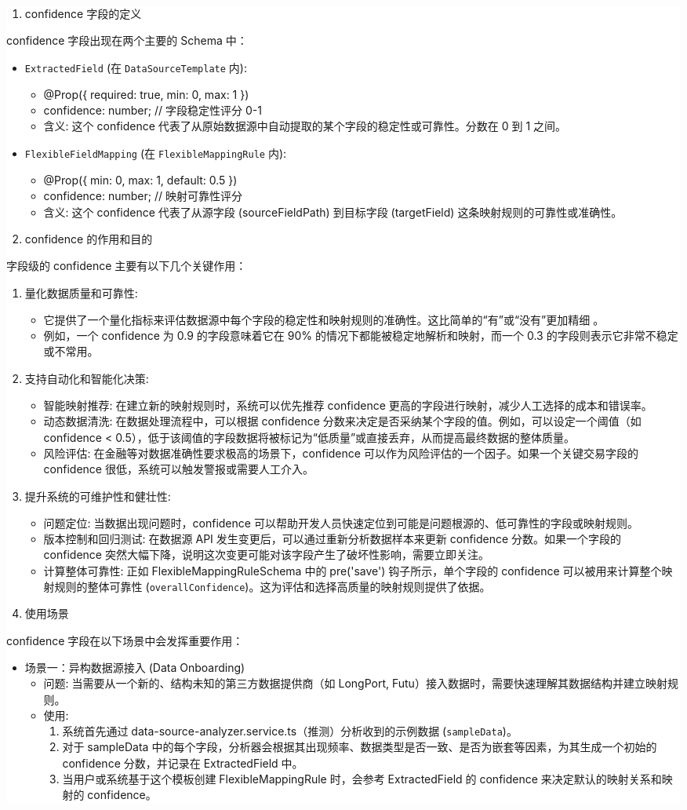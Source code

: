 1. confidence 字段的定义

  confidence 字段出现在两个主要的 Schema 中：

   * `ExtractedField` (在 `DataSourceTemplate` 内):
       * @Prop({ required: true, min: 0, max: 1 })
       * confidence: number; // 字段稳定性评分 0-1
       * 含义: 这个 confidence 代表了从原始数据源中自动提取的某个字段的稳定性或可靠性。分数在 0 到 1 之间。

   * `FlexibleFieldMapping` (在 `FlexibleMappingRule` 内):
       * @Prop({ min: 0, max: 1, default: 0.5 })
       * confidence: number; // 映射可靠性评分
       * 含义: 这个 confidence 代表了从源字段 (sourceFieldPath) 到目标字段 (targetField)
         这条映射规则的可靠性或准确性。

  2. confidence 的作用和目的

  字段级的 confidence 主要有以下几个关键作用：

   1. 量化数据质量和可靠性:
       * 它提供了一个量化指标来评估数据源中每个字段的稳定性和映射规则的准确性。这比简单的“有”或“没有”更加精细
         。
       * 例如，一个 confidence 为 0.9 的字段意味着它在 90% 的情况下都能被稳定地解析和映射，而一个 0.3
         的字段则表示它非常不稳定或不常用。

   2. 支持自动化和智能化决策:
       * 智能映射推荐: 在建立新的映射规则时，系统可以优先推荐 confidence
         更高的字段进行映射，减少人工选择的成本和错误率。
       * 动态数据清洗: 在数据处理流程中，可以根据 confidence
         分数来决定是否采纳某个字段的值。例如，可以设定一个阈值（如 confidence < 
         0.5），低于该阈值的字段数据将被标记为“低质量”或直接丢弃，从而提高最终数据的整体质量。
       * 风险评估: 在金融等对数据准确性要求极高的场景下，confidence
         可以作为风险评估的一个因子。如果一个关键交易字段的 confidence 很低，系统可以触发警报或需要人工介入。

   3. 提升系统的可维护性和健壮性:
       * 问题定位: 当数据出现问题时，confidence
         可以帮助开发人员快速定位到可能是问题根源的、低可靠性的字段或映射规则。
       * 版本控制和回归测试: 在数据源 API 发生变更后，可以通过重新分析数据样本来更新 confidence
         分数。如果一个字段的 confidence
         突然大幅下降，说明这次变更可能对该字段产生了破坏性影响，需要立即关注。
       * 计算整体可靠性: 正如 FlexibleMappingRuleSchema 中的 pre('save') 钩子所示，单个字段的 confidence
         可以被用来计算整个映射规则的整体可靠性 
         (`overallConfidence`)。这为评估和选择高质量的映射规则提供了依据。

  3. 使用场景

  confidence 字段在以下场景中会发挥重要作用：

   * 场景一：异构数据源接入 (Data Onboarding)
       * 问题: 当需要从一个新的、结构未知的第三方数据提供商（如 LongPort,
         Futu）接入数据时，需要快速理解其数据结构并建立映射规则。
       * 使用:
           1. 系统首先通过 data-source-analyzer.service.ts（推测）分析收到的示例数据 (`sampleData`)。
           2. 对于 sampleData
              中的每个字段，分析器会根据其出现频率、数据类型是否一致、是否为嵌套等因素，为其生成一个初始的
              confidence 分数，并记录在 ExtractedField 中。
           3. 当用户或系统基于这个模板创建 FlexibleMappingRule 时，会参考 ExtractedField 的 confidence
              来决定默认的映射关系和映射的 confidence。
